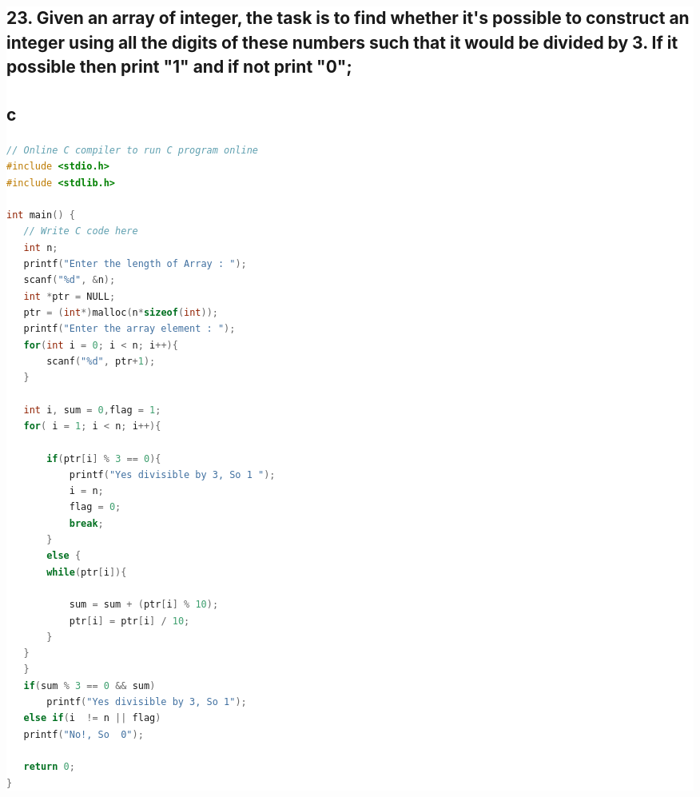 
 ## 23. Given an array of integer, the task is to find whether it's possible to construct an integer using all the digits of these numbers such that it would be divided by 3. If it possible then print "1" and if not print "0";
 ## c
 ```c
 // Online C compiler to run C program online
#include <stdio.h>
#include <stdlib.h>

int main() {
    // Write C code here
    int n;
    printf("Enter the length of Array : ");
    scanf("%d", &n);
    int *ptr = NULL;
    ptr = (int*)malloc(n*sizeof(int));
    printf("Enter the array element : ");
    for(int i = 0; i < n; i++){
        scanf("%d", ptr+1);
    }
    
    int i, sum = 0,flag = 1;
    for( i = 1; i < n; i++){
        
        if(ptr[i] % 3 == 0){
            printf("Yes divisible by 3, So 1 ");
            i = n;
            flag = 0;
            break;
        }
        else {
        while(ptr[i]){
            
            sum = sum + (ptr[i] % 10);
            ptr[i] = ptr[i] / 10;
        }
    }
    }
    if(sum % 3 == 0 && sum)
        printf("Yes divisible by 3, So 1");
    else if(i  != n || flag)
    printf("No!, So  0");
    
    return 0;
}
 ```